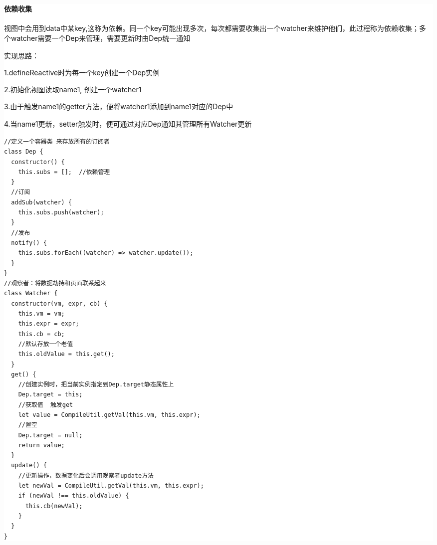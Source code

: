 #### **依赖收集**

视图中会用到data中某key,这称为依赖。同一个key可能出现多次，每次都需要收集出一个watcher来维护他们，此过程称为依赖收集；多个watcher需要一个Dep来管理，需要更新时由Dep统一通知

实现思路：

1.defineReactive时为每一个key创建一个Dep实例

2.初始化视图读取name1, 创建一个watcher1

3.由于触发name1的getter方法，便将watcher1添加到name1对应的Dep中

4.当name1更新，setter触发时，便可通过对应Dep通知其管理所有Watcher更新

```
//定义一个容器类 来存放所有的订阅者
class Dep {
  constructor() {
    this.subs = [];  //依赖管理
  }
  //订阅
  addSub(watcher) {
    this.subs.push(watcher);
  }
  //发布
  notify() {
    this.subs.forEach((watcher) => watcher.update());
  }
}
//观察者：将数据劫持和页面联系起来
class Watcher {
  constructor(vm, expr, cb) {
    this.vm = vm;
    this.expr = expr;
    this.cb = cb;
    //默认存放一个老值
    this.oldValue = this.get();
  }
  get() {
    //创建实例时，把当前实例指定到Dep.target静态属性上
    Dep.target = this; 
    //获取值  触发get
    let value = CompileUtil.getVal(this.vm, this.expr);
    //置空
    Dep.target = null;
    return value;
  }
  update() {
    //更新操作，数据变化后会调用观察者update方法
    let newVal = CompileUtil.getVal(this.vm, this.expr);
    if (newVal !== this.oldValue) {
      this.cb(newVal);
    }
  }
}
```

